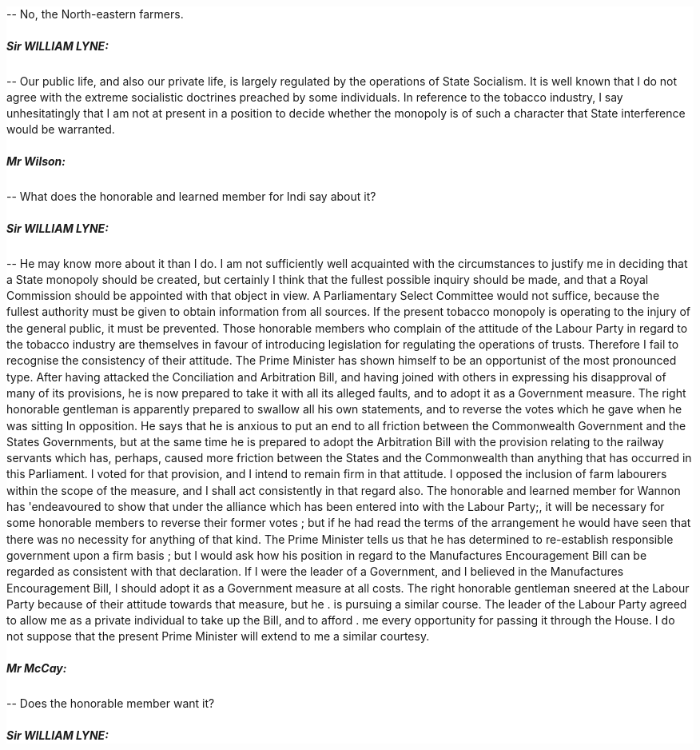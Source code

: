 -- No, the North-eastern farmers. 

##### Sir WILLIAM LYNE:

-- Our public life, and also our private life, is largely regulated by the operations of State Socialism. It is well known that I do not agree with the extreme socialistic doctrines preached by some individuals. In reference to the tobacco industry, I say unhesitatingly that I am not at present in a position to decide whether the monopoly is of such a character that State interference would be warranted. 

##### Mr Wilson:

-- What does the honorable and learned member for Indi say about it? 

##### Sir WILLIAM LYNE:

-- He may know more about it than I do. I am not sufficiently well acquainted with the circumstances to justify me in deciding that a State monopoly should be created, but certainly I think that the fullest possible inquiry should be made, and that a Royal Commission should be appointed with that object in view. A Parliamentary Select Committee would not suffice, because the fullest authority must be given to obtain information from all sources. If the present tobacco monopoly is operating to the injury of the general public, it must be prevented. Those honorable members who complain of the attitude of the Labour Party in regard to the tobacco industry are themselves in favour of introducing legislation for regulating the operations of trusts. Therefore I fail to recognise the consistency of their attitude. The Prime Minister has shown himself to be an opportunist of the most pronounced type. After having attacked the Conciliation and Arbitration Bill, and having joined with others in expressing his disapproval of many of its provisions, he is now prepared to take it with all its alleged faults, and to adopt it as a Government measure. The right honorable gentleman is apparently prepared to swallow all his own statements, and to reverse the votes which he gave when he was sitting In opposition. He says that he is anxious to put an end to all friction between the Commonwealth Government and the States Governments, but at the same time he is prepared to adopt the Arbitration Bill with the provision relating to the railway servants which has, perhaps, caused more friction between the States and the Commonwealth than anything that has occurred in this Parliament. I voted for that provision, and I intend to remain firm in that attitude. I opposed the inclusion of farm labourers within the scope of the measure, and I shall act consistently in that regard also. The honorable and learned member for Wannon has 'endeavoured to show that under the alliance which has been entered into with the Labour Party;, it will be necessary for some honorable members to reverse their former votes ; but if he had read the terms of the arrangement he would have seen that there was no necessity for anything of that kind. The Prime Minister tells us that he has determined to re-establish responsible government upon a firm basis ; but I would ask how his position in regard to the Manufactures Encouragement Bill can be regarded as consistent with that declaration. If I were the leader of a Government, and I believed in the Manufactures Encouragement Bill, I should adopt it as a Government measure at all costs. The right honorable gentleman sneered at the Labour Party because of their attitude towards that measure, but he . is pursuing a similar course. The leader of  the Labour Party agreed to allow me as a private individual to take up the Bill, and to afford . me every opportunity for passing it through the House. I do not suppose that the present Prime Minister will extend to me a similar courtesy. 

##### Mr McCay:

--  Does the honorable member want it? 

##### Sir WILLIAM LYNE:
